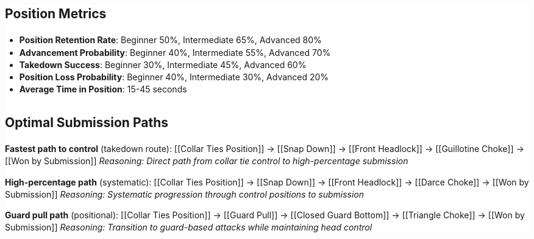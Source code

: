 ## Position Metrics
- **Position Retention Rate**: Beginner 50%, Intermediate 65%, Advanced 80%
- **Advancement Probability**: Beginner 40%, Intermediate 55%, Advanced 70%
- **Takedown Success**: Beginner 30%, Intermediate 45%, Advanced 60%
- **Position Loss Probability**: Beginner 40%, Intermediate 30%, Advanced 20%
- **Average Time in Position**: 15-45 seconds

## Optimal Submission Paths

**Fastest path to control** (takedown route):
[[Collar Ties Position]] → [[Snap Down]] → [[Front Headlock]] → [[Guillotine Choke]] → [[Won by Submission]]
*Reasoning: Direct path from collar tie control to high-percentage submission*

**High-percentage path** (systematic):
[[Collar Ties Position]] → [[Snap Down]] → [[Front Headlock]] → [[Darce Choke]] → [[Won by Submission]]
*Reasoning: Systematic progression through control positions to submission*

**Guard pull path** (positional):
[[Collar Ties Position]] → [[Guard Pull]] → [[Closed Guard Bottom]] → [[Triangle Choke]] → [[Won by Submission]]
*Reasoning: Transition to guard-based attacks while maintaining head control*
